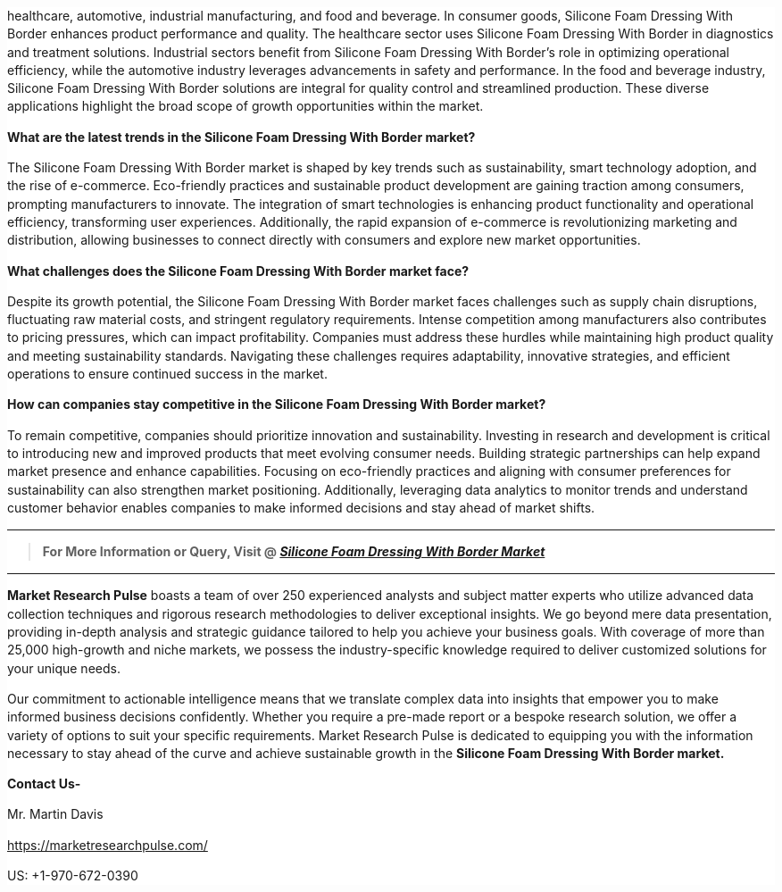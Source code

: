 healthcare, automotive, industrial manufacturing, and food and beverage. In consumer goods, Silicone Foam Dressing With Border enhances product performance and quality. The healthcare sector uses Silicone Foam Dressing With Border in diagnostics and treatment solutions. Industrial sectors benefit from Silicone Foam Dressing With Border&rsquo;s role in optimizing operational efficiency, while the automotive industry leverages advancements in safety and performance. In the food and beverage industry, Silicone Foam Dressing With Border solutions are integral for quality control and streamlined production. These diverse applications highlight the broad scope of growth opportunities within the market.</p><p><strong>What are the latest trends in the Silicone Foam Dressing With Border market?</strong></p><p>The Silicone Foam Dressing With Border market is shaped by key trends such as sustainability, smart technology adoption, and the rise of e-commerce. Eco-friendly practices and sustainable product development are gaining traction among consumers, prompting manufacturers to innovate. The integration of smart technologies is enhancing product functionality and operational efficiency, transforming user experiences. Additionally, the rapid expansion of e-commerce is revolutionizing marketing and distribution, allowing businesses to connect directly with consumers and explore new market opportunities.</p><p><strong>What challenges does the Silicone Foam Dressing With Border market face?</strong></p><p>Despite its growth potential, the Silicone Foam Dressing With Border market faces challenges such as supply chain disruptions, fluctuating raw material costs, and stringent regulatory requirements. Intense competition among manufacturers also contributes to pricing pressures, which can impact profitability. Companies must address these hurdles while maintaining high product quality and meeting sustainability standards. Navigating these challenges requires adaptability, innovative strategies, and efficient operations to ensure continued success in the market.</p><p><strong>How can companies stay competitive in the Silicone Foam Dressing With Border market?</strong></p><p>To remain competitive, companies should prioritize innovation and sustainability. Investing in research and development is critical to introducing new and improved products that meet evolving consumer needs. Building strategic partnerships can help expand market presence and enhance capabilities. Focusing on eco-friendly practices and aligning with consumer preferences for sustainability can also strengthen market positioning. Additionally, leveraging data analytics to monitor trends and understand customer behavior enables companies to make informed decisions and stay ahead of market shifts.</p><hr /><blockquote><p><strong>For More Information or Query, Visit @&nbsp;<em><a href="https://marketresearchpulse.com/report/12980/silicone-foam-dressing-with-border-market?utm_source=Linkedin&utm_medium=023">Silicone Foam Dressing With Border Market</a></em></strong></p></blockquote><hr /><p><strong>Market Research Pulse</strong> boasts a team of over 250 experienced analysts and subject matter experts who utilize advanced data collection techniques and rigorous research methodologies to deliver exceptional insights. We go beyond mere data presentation, providing in-depth analysis and strategic guidance tailored to help you achieve your business goals. With coverage of more than 25,000 high-growth and niche markets, we possess the industry-specific knowledge required to deliver customized solutions for your unique needs.</p><p>Our commitment to actionable intelligence means that we translate complex data into insights that empower you to make informed business decisions confidently. Whether you require a pre-made report or a bespoke research solution, we offer a variety of options to suit your specific requirements. Market Research Pulse is dedicated to equipping you with the information necessary to stay ahead of the curve and achieve sustainable growth in the <strong>Silicone Foam Dressing With Border market.</strong></p><p><strong>Contact Us-</strong></p><p>Mr. Martin Davis</p><p>https://marketresearchpulse.com/</p><p>US: +1-970-672-0390</p>
